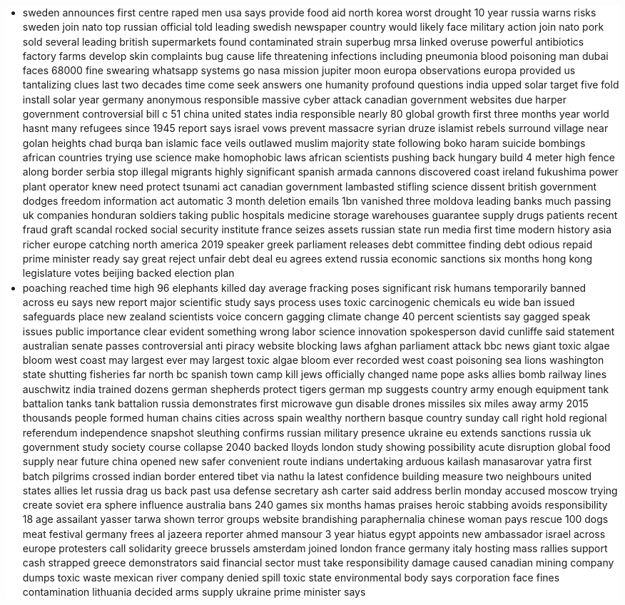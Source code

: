 - sweden announces first centre raped men usa says provide food aid north korea worst drought 10 year russia warns risks sweden join nato top russian official told leading swedish newspaper country would likely face military action join nato pork sold several leading british supermarkets found contaminated strain superbug mrsa linked overuse powerful antibiotics factory farms develop skin complaints bug cause life threatening infections including pneumonia blood poisoning man dubai faces 68000 fine swearing whatsapp systems go nasa mission jupiter moon europa observations europa provided us tantalizing clues last two decades time come seek answers one humanity profound questions india upped solar target five fold install solar year germany anonymous responsible massive cyber attack canadian government websites due harper government controversial bill c 51 china united states india responsible nearly 80 global growth first three months year world hasnt many refugees since 1945 report says israel vows prevent massacre syrian druze islamist rebels surround village near golan heights chad burqa ban islamic face veils outlawed muslim majority state following boko haram suicide bombings african countries trying use science make homophobic laws african scientists pushing back hungary build 4 meter high fence along border serbia stop illegal migrants highly significant spanish armada cannons discovered coast ireland fukushima power plant operator knew need protect tsunami act canadian government lambasted stifling science dissent british government dodges freedom information act automatic 3 month deletion emails 1bn vanished three moldova leading banks much passing uk companies honduran soldiers taking public hospitals medicine storage warehouses guarantee supply drugs patients recent fraud graft scandal rocked social security institute france seizes assets russian state run media first time modern history asia richer europe catching north america 2019 speaker greek parliament releases debt committee finding debt odious repaid prime minister ready say great reject unfair debt deal eu agrees extend russia economic sanctions six months hong kong legislature votes beijing backed election plan
- poaching reached time high 96 elephants killed day average fracking poses significant risk humans temporarily banned across eu says new report major scientific study says process uses toxic carcinogenic chemicals eu wide ban issued safeguards place new zealand scientists voice concern gagging climate change 40 percent scientists say gagged speak issues public importance clear evident something wrong labor science innovation spokesperson david cunliffe said statement australian senate passes controversial anti piracy website blocking laws afghan parliament attack bbc news giant toxic algae bloom west coast may largest ever may largest toxic algae bloom ever recorded west coast poisoning sea lions washington state shutting fisheries far north bc spanish town camp kill jews officially changed name pope asks allies bomb railway lines auschwitz india trained dozens german shepherds protect tigers german mp suggests country army enough equipment tank battalion tanks tank battalion russia demonstrates first microwave gun disable drones missiles six miles away army 2015 thousands people formed human chains cities across spain wealthy northern basque country sunday call right hold regional referendum independence snapshot sleuthing confirms russian military presence ukraine eu extends sanctions russia uk government study society course collapse 2040 backed lloyds london study showing possibility acute disruption global food supply near future china opened new safer convenient route indians undertaking arduous kailash manasarovar yatra first batch pilgrims crossed indian border entered tibet via nathu la latest confidence building measure two neighbours united states allies let russia drag us back past usa defense secretary ash carter said address berlin monday accused moscow trying create soviet era sphere influence australia bans 240 games six months hamas praises heroic stabbing avoids responsibility 18 age assailant yasser tarwa shown terror groups website brandishing paraphernalia chinese woman pays rescue 100 dogs meat festival germany frees al jazeera reporter ahmed mansour 3 year hiatus egypt appoints new ambassador israel across europe protesters call solidarity greece brussels amsterdam joined london france germany italy hosting mass rallies support cash strapped greece demonstrators said financial sector must take responsibility damage caused canadian mining company dumps toxic waste mexican river company denied spill toxic state environmental body says corporation face fines contamination lithuania decided arms supply ukraine prime minister says